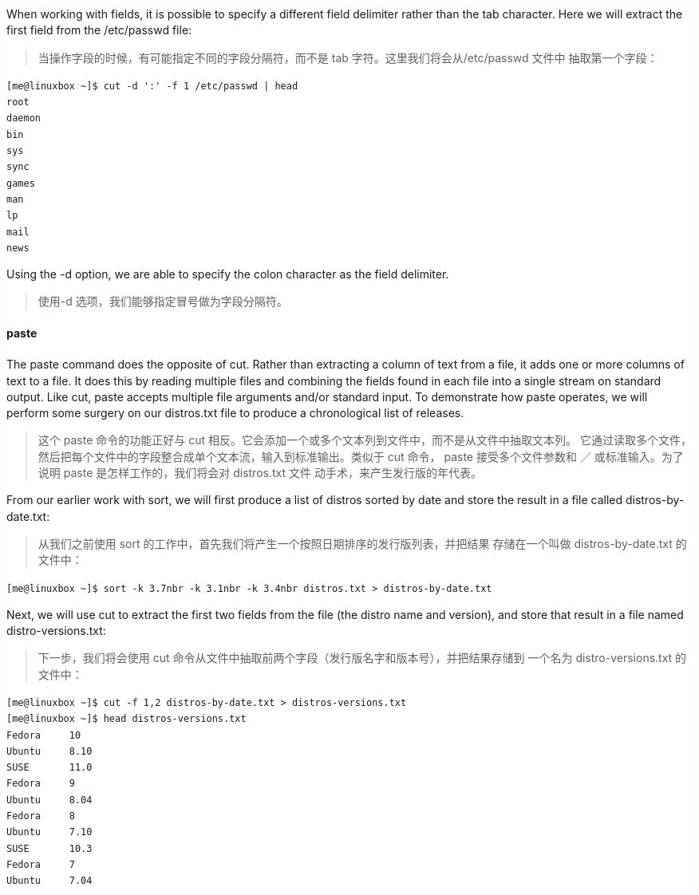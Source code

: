 When working with fields, it is possible to specify a different field delimiter rather than the tab character. Here we will extract the first field from the /etc/passwd file:

> 当操作字段的时候，有可能指定不同的字段分隔符，而不是 tab 字符。这里我们将会从/etc/passwd 文件中 抽取第一个字段：

```
[me@linuxbox ~]$ cut -d ':' -f 1 /etc/passwd | head
root
daemon
bin
sys
sync
games
man
lp
mail
news
```

Using the -d option, we are able to specify the colon character as the field delimiter.

> 使用-d 选项，我们能够指定冒号做为字段分隔符。

#### paste

The paste command does the opposite of cut. Rather than extracting a column of text from a file, it adds one or more columns of text to a file. It does this by reading multiple files and combining the fields found in each file into a single stream on standard output. Like cut, paste accepts multiple file arguments and/or standard input. To demonstrate how paste operates, we will perform some surgery on our distros.txt file to produce a chronological list of releases.

> 这个 paste 命令的功能正好与 cut 相反。它会添加一个或多个文本列到文件中，而不是从文件中抽取文本列。 它通过读取多个文件，然后把每个文件中的字段整合成单个文本流，输入到标准输出。类似于 cut 命令， paste 接受多个文件参数和 ／ 或标准输入。为了说明 paste 是怎样工作的，我们将会对 distros.txt 文件 动手术，来产生发行版的年代表。

From our earlier work with sort, we will first produce a list of distros sorted by date and store the result in a file called distros-by-date.txt:

> 从我们之前使用 sort 的工作中，首先我们将产生一个按照日期排序的发行版列表，并把结果 存储在一个叫做 distros-by-date.txt 的文件中：

```
[me@linuxbox ~]$ sort -k 3.7nbr -k 3.1nbr -k 3.4nbr distros.txt > distros-by-date.txt
```

Next, we will use cut to extract the first two fields from the file (the distro name and version), and store that result in a file named distro-versions.txt:

> 下一步，我们将会使用 cut 命令从文件中抽取前两个字段（发行版名字和版本号），并把结果存储到 一个名为 distro-versions.txt 的文件中：

```
[me@linuxbox ~]$ cut -f 1,2 distros-by-date.txt > distros-versions.txt
[me@linuxbox ~]$ head distros-versions.txt
Fedora     10
Ubuntu     8.10
SUSE       11.0
Fedora     9
Ubuntu     8.04
Fedora     8
Ubuntu     7.10
SUSE       10.3
Fedora     7
Ubuntu     7.04
```

